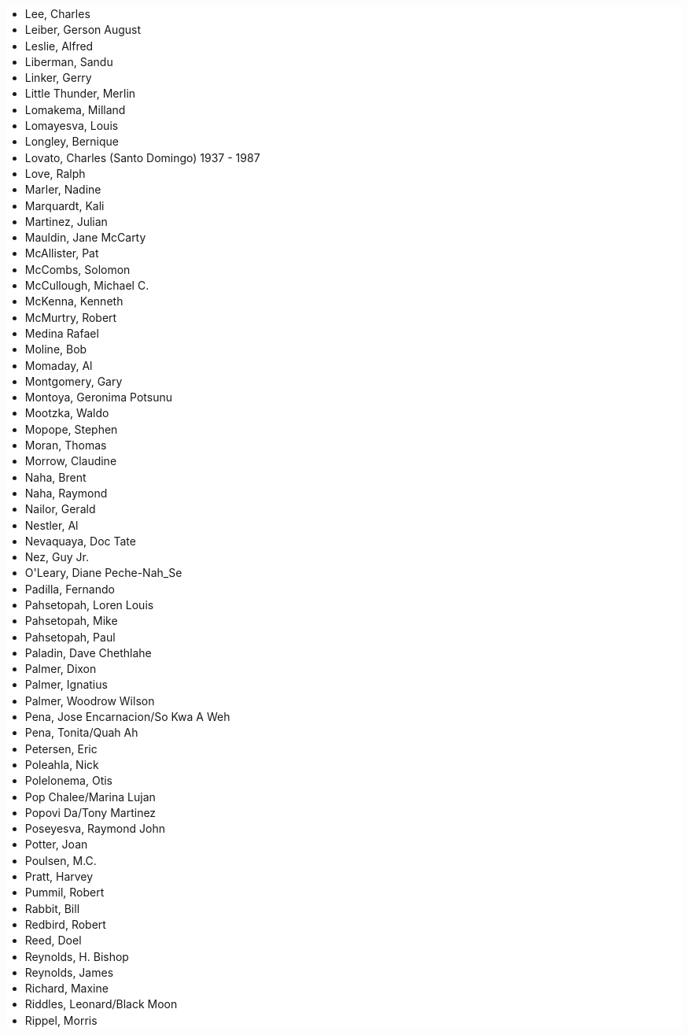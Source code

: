 * Lee, Charles 
* Leiber, Gerson August 
* Leslie, Alfred
* Liberman, Sandu
* Linker, Gerry
* Little Thunder, Merlin
* Lomakema, Milland 
* Lomayesva, Louis 
* Longley, Bernique
* Lovato, Charles (Santo Domingo)  1937 - 1987
* Love, Ralph
* Marler, Nadine
* Marquardt, Kali
* Martinez, Julian 
* Mauldin, Jane McCarty 
* McAllister, Pat 
* McCombs, Solomon 
* McCullough, Michael C. 
* McKenna, Kenneth
* McMurtry, Robert 
* Medina Rafael
* Moline, Bob 
* Momaday, Al 
* Montgomery, Gary 
* Montoya, Geronima  Potsunu 
* Mootzka, Waldo 
* Mopope, Stephen 
* Moran, Thomas  
* Morrow, Claudine
* Naha, Brent 
* Naha, Raymond
* Nailor, Gerald 
* Nestler, Al
* Nevaquaya, Doc Tate
* Nez, Guy Jr.  
* O'Leary, Diane Peche-Nah_Se 
* Padilla, Fernando 
* Pahsetopah, Loren Louis 
* Pahsetopah, Mike 
* Pahsetopah, Paul
* Paladin, Dave Chethlahe
* Palmer, Dixon
* Palmer, Ignatius
* Palmer, Woodrow Wilson 
* Pena, Jose Encarnacion/So Kwa A Weh 
* Pena, Tonita/Quah Ah
* Petersen, Eric
* Poleahla, Nick 
* Polelonema, Otis 
* Pop Chalee/Marina Lujan
* Popovi Da/Tony Martinez
* Poseyesva, Raymond John 
* Potter, Joan
* Poulsen, M.C.
* Pratt, Harvey 
* Pummil, Robert
* Rabbit, Bill 
* Redbird, Robert
* Reed, Doel
* Reynolds, H. Bishop
* Reynolds, James
* Richard, Maxine
* Riddles, Leonard/Black Moon
* Rippel, Morris